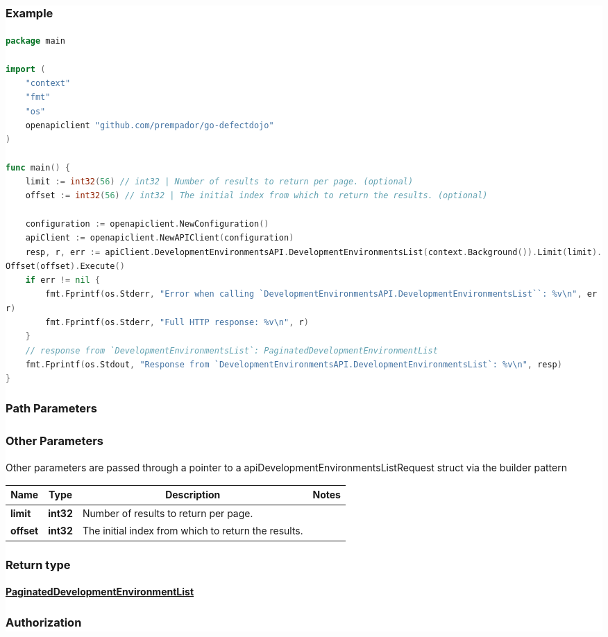 

### Example

```go
package main

import (
	"context"
	"fmt"
	"os"
	openapiclient "github.com/prempador/go-defectdojo"
)

func main() {
	limit := int32(56) // int32 | Number of results to return per page. (optional)
	offset := int32(56) // int32 | The initial index from which to return the results. (optional)

	configuration := openapiclient.NewConfiguration()
	apiClient := openapiclient.NewAPIClient(configuration)
	resp, r, err := apiClient.DevelopmentEnvironmentsAPI.DevelopmentEnvironmentsList(context.Background()).Limit(limit).Offset(offset).Execute()
	if err != nil {
		fmt.Fprintf(os.Stderr, "Error when calling `DevelopmentEnvironmentsAPI.DevelopmentEnvironmentsList``: %v\n", err)
		fmt.Fprintf(os.Stderr, "Full HTTP response: %v\n", r)
	}
	// response from `DevelopmentEnvironmentsList`: PaginatedDevelopmentEnvironmentList
	fmt.Fprintf(os.Stdout, "Response from `DevelopmentEnvironmentsAPI.DevelopmentEnvironmentsList`: %v\n", resp)
}
```

### Path Parameters



### Other Parameters

Other parameters are passed through a pointer to a apiDevelopmentEnvironmentsListRequest struct via the builder pattern


Name | Type | Description  | Notes
------------- | ------------- | ------------- | -------------
 **limit** | **int32** | Number of results to return per page. | 
 **offset** | **int32** | The initial index from which to return the results. | 

### Return type

[**PaginatedDevelopmentEnvironmentList**](PaginatedDevelopmentEnvironmentList.md)

### Authorization
